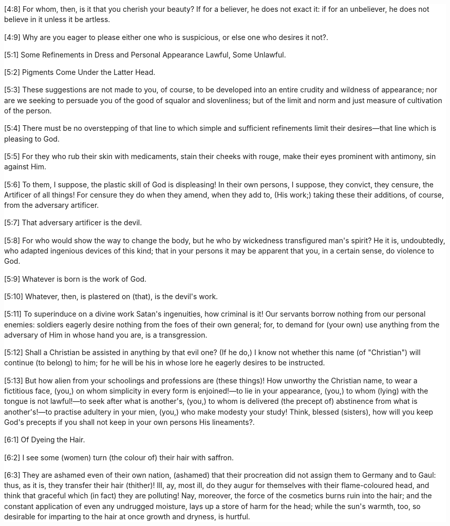 [4:8] For whom, then, is it that you cherish your beauty?  If for a believer, he does not exact it:  if for an unbeliever, he does not believe in it unless it be artless.

[4:9] Why are you eager to please either one who is suspicious, or else one who desires it not?.

[5:1] Some Refinements in Dress and Personal Appearance Lawful, Some Unlawful.

[5:2] Pigments Come Under the Latter Head.

[5:3] These suggestions are not made to you, of course, to be developed into an entire crudity and wildness of appearance; nor are we seeking to persuade you of the good of squalor and slovenliness; but of the limit and norm and just measure of cultivation of the person.

[5:4] There must be no overstepping of that line to which simple and sufficient refinements limit their desires—that line which is pleasing to God.

[5:5] For they who rub their skin with medicaments, stain their cheeks with rouge, make their eyes prominent with antimony, sin against Him.

[5:6] To them, I suppose, the plastic skill of God is displeasing!  In their own persons, I suppose, they convict, they censure, the Artificer of all things!  For censure they do when they amend, when they add to, (His work;) taking these their additions, of course, from the adversary artificer.

[5:7] That adversary artificer is the devil.

[5:8] For who would show the way to change the body, but he who by wickedness transfigured man's spirit?  He it is, undoubtedly, who adapted ingenious devices of this kind; that in your persons it may be apparent that you, in a certain sense, do violence to God.

[5:9] Whatever is born is the work of God.

[5:10] Whatever, then, is plastered on (that), is the devil's work.

[5:11] To superinduce on a divine work Satan's ingenuities, how criminal is it!  Our servants borrow nothing from our personal enemies:  soldiers eagerly desire nothing from the foes of their own general; for, to demand for (your own) use anything from the adversary of Him in whose hand you are, is a transgression.

[5:12] Shall a Christian be assisted in anything by that evil one?  (If he do,) I know not whether this name (of "Christian") will continue (to belong) to him; for he will be his in whose lore he eagerly desires to be instructed.

[5:13] But how alien from your schoolings and professions are (these things)!  How unworthy the Christian name, to wear a fictitious face, (you,) on whom simplicity in every form is enjoined!—to lie in your appearance, (you,) to whom (lying) with the tongue is not lawful!—to seek after what is another's, (you,) to whom is delivered (the precept of) abstinence from what is another's!—to practise adultery in your mien, (you,) who make modesty your study!  Think, blessed (sisters), how will you keep God's precepts if you shall not keep in your own persons His lineaments?.

[6:1] Of Dyeing the Hair.

[6:2] I see some (women) turn (the colour of) their hair with saffron.

[6:3] They are ashamed even of their own nation, (ashamed) that their procreation did not assign them to Germany and to Gaul:  thus, as it is, they transfer their hair (thither)!  Ill, ay, most ill, do they augur for themselves with their flame-coloured head, and think that graceful which (in fact) they are polluting!  Nay, moreover, the force of the cosmetics burns ruin into the hair; and the constant application of even any undrugged moisture, lays up a store of harm for the head; while the sun's warmth, too, so desirable for imparting to the hair at once growth and dryness, is hurtful.
